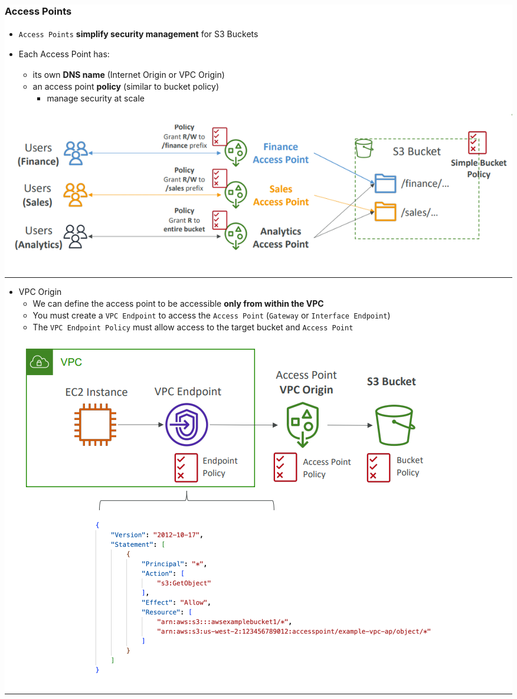 
### Access Points

- `Access Points` **simplify security management** for S3 Buckets

- Each Access Point has:
  - its own **DNS name** (Internet Origin or VPC Origin)
  - an access point **policy** (similar to bucket policy)
    - manage security at scale

![s3_access_point_diagram](./pic/s3_access_point_diagram.png)

---

- VPC Origin
  - We can define the access point to be accessible **only from within the VPC**
  - You must create a `VPC Endpoint` to access the `Access Point` (`Gateway` or `Interface Endpoint`)
  - The `VPC Endpoint Policy` must allow access to the target bucket and `Access Point`

![s3_access_point_vpc_origin_diagram.png](./pic/s3_access_point_vpc_origin_diagram.png)

---